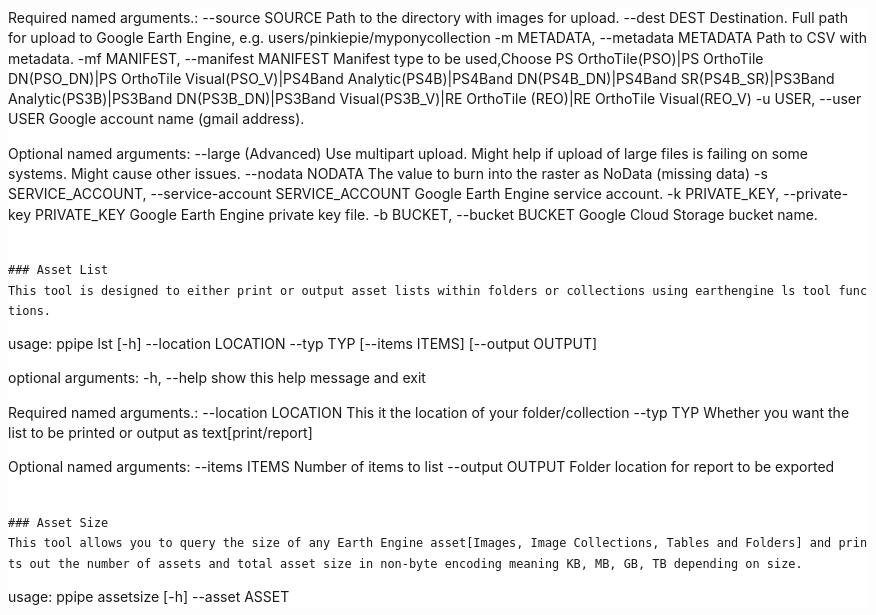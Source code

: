 Required named arguments.:
  --source SOURCE       Path to the directory with images for upload.
  --dest DEST           Destination. Full path for upload to Google Earth
                        Engine, e.g. users/pinkiepie/myponycollection
  -m METADATA, --metadata METADATA
                        Path to CSV with metadata.
  -mf MANIFEST, --manifest MANIFEST
                        Manifest type to be used,Choose PS OrthoTile(PSO)|PS
                        OrthoTile DN(PSO_DN)|PS OrthoTile
                        Visual(PSO_V)|PS4Band Analytic(PS4B)|PS4Band
                        DN(PS4B_DN)|PS4Band SR(PS4B_SR)|PS3Band
                        Analytic(PS3B)|PS3Band DN(PS3B_DN)|PS3Band
                        Visual(PS3B_V)|RE OrthoTile (REO)|RE OrthoTile
                        Visual(REO_V)
  -u USER, --user USER  Google account name (gmail address).

Optional named arguments:
  --large               (Advanced) Use multipart upload. Might help if upload
                        of large files is failing on some systems. Might cause
                        other issues.
  --nodata NODATA       The value to burn into the raster as NoData (missing
                        data)
  -s SERVICE_ACCOUNT, --service-account SERVICE_ACCOUNT
                        Google Earth Engine service account.
  -k PRIVATE_KEY, --private-key PRIVATE_KEY
                        Google Earth Engine private key file.
  -b BUCKET, --bucket BUCKET
                        Google Cloud Storage bucket name.

```

### Asset List
This tool is designed to either print or output asset lists within folders or collections using earthengine ls tool functions.
```
usage: ppipe lst [-h] --location LOCATION --typ TYP [--items ITEMS]
                 [--output OUTPUT]

optional arguments:
  -h, --help           show this help message and exit

Required named arguments.:
  --location LOCATION  This it the location of your folder/collection
  --typ TYP            Whether you want the list to be printed or output as
                       text[print/report]

Optional named arguments:
  --items ITEMS        Number of items to list
  --output OUTPUT      Folder location for report to be exported
```

### Asset Size
This tool allows you to query the size of any Earth Engine asset[Images, Image Collections, Tables and Folders] and prints out the number of assets and total asset size in non-byte encoding meaning KB, MB, GB, TB depending on size.

```
usage: ppipe assetsize [-h] --asset ASSET
